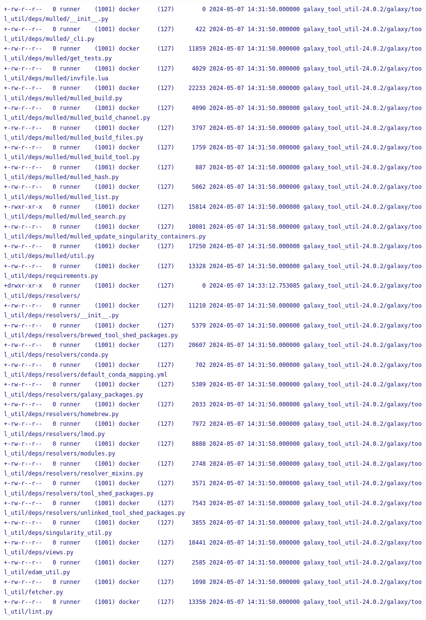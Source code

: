 ```diff
+-rw-r--r--   0 runner    (1001) docker     (127)        0 2024-05-07 14:31:50.000000 galaxy_tool_util-24.0.2/galaxy/tool_util/deps/mulled/__init__.py
+-rw-r--r--   0 runner    (1001) docker     (127)      422 2024-05-07 14:31:50.000000 galaxy_tool_util-24.0.2/galaxy/tool_util/deps/mulled/_cli.py
+-rw-r--r--   0 runner    (1001) docker     (127)    11859 2024-05-07 14:31:50.000000 galaxy_tool_util-24.0.2/galaxy/tool_util/deps/mulled/get_tests.py
+-rw-r--r--   0 runner    (1001) docker     (127)     4029 2024-05-07 14:31:50.000000 galaxy_tool_util-24.0.2/galaxy/tool_util/deps/mulled/invfile.lua
+-rw-r--r--   0 runner    (1001) docker     (127)    22233 2024-05-07 14:31:50.000000 galaxy_tool_util-24.0.2/galaxy/tool_util/deps/mulled/mulled_build.py
+-rw-r--r--   0 runner    (1001) docker     (127)     4090 2024-05-07 14:31:50.000000 galaxy_tool_util-24.0.2/galaxy/tool_util/deps/mulled/mulled_build_channel.py
+-rw-r--r--   0 runner    (1001) docker     (127)     3797 2024-05-07 14:31:50.000000 galaxy_tool_util-24.0.2/galaxy/tool_util/deps/mulled/mulled_build_files.py
+-rw-r--r--   0 runner    (1001) docker     (127)     1759 2024-05-07 14:31:50.000000 galaxy_tool_util-24.0.2/galaxy/tool_util/deps/mulled/mulled_build_tool.py
+-rw-r--r--   0 runner    (1001) docker     (127)      887 2024-05-07 14:31:50.000000 galaxy_tool_util-24.0.2/galaxy/tool_util/deps/mulled/mulled_hash.py
+-rw-r--r--   0 runner    (1001) docker     (127)     5062 2024-05-07 14:31:50.000000 galaxy_tool_util-24.0.2/galaxy/tool_util/deps/mulled/mulled_list.py
+-rwxr-xr-x   0 runner    (1001) docker     (127)    15814 2024-05-07 14:31:50.000000 galaxy_tool_util-24.0.2/galaxy/tool_util/deps/mulled/mulled_search.py
+-rw-r--r--   0 runner    (1001) docker     (127)    10081 2024-05-07 14:31:50.000000 galaxy_tool_util-24.0.2/galaxy/tool_util/deps/mulled/mulled_update_singularity_containers.py
+-rw-r--r--   0 runner    (1001) docker     (127)    17250 2024-05-07 14:31:50.000000 galaxy_tool_util-24.0.2/galaxy/tool_util/deps/mulled/util.py
+-rw-r--r--   0 runner    (1001) docker     (127)    13328 2024-05-07 14:31:50.000000 galaxy_tool_util-24.0.2/galaxy/tool_util/deps/requirements.py
+drwxr-xr-x   0 runner    (1001) docker     (127)        0 2024-05-07 14:33:12.753085 galaxy_tool_util-24.0.2/galaxy/tool_util/deps/resolvers/
+-rw-r--r--   0 runner    (1001) docker     (127)    11210 2024-05-07 14:31:50.000000 galaxy_tool_util-24.0.2/galaxy/tool_util/deps/resolvers/__init__.py
+-rw-r--r--   0 runner    (1001) docker     (127)     5379 2024-05-07 14:31:50.000000 galaxy_tool_util-24.0.2/galaxy/tool_util/deps/resolvers/brewed_tool_shed_packages.py
+-rw-r--r--   0 runner    (1001) docker     (127)    20607 2024-05-07 14:31:50.000000 galaxy_tool_util-24.0.2/galaxy/tool_util/deps/resolvers/conda.py
+-rw-r--r--   0 runner    (1001) docker     (127)      702 2024-05-07 14:31:50.000000 galaxy_tool_util-24.0.2/galaxy/tool_util/deps/resolvers/default_conda_mapping.yml
+-rw-r--r--   0 runner    (1001) docker     (127)     5389 2024-05-07 14:31:50.000000 galaxy_tool_util-24.0.2/galaxy/tool_util/deps/resolvers/galaxy_packages.py
+-rw-r--r--   0 runner    (1001) docker     (127)     2033 2024-05-07 14:31:50.000000 galaxy_tool_util-24.0.2/galaxy/tool_util/deps/resolvers/homebrew.py
+-rw-r--r--   0 runner    (1001) docker     (127)     7972 2024-05-07 14:31:50.000000 galaxy_tool_util-24.0.2/galaxy/tool_util/deps/resolvers/lmod.py
+-rw-r--r--   0 runner    (1001) docker     (127)     8888 2024-05-07 14:31:50.000000 galaxy_tool_util-24.0.2/galaxy/tool_util/deps/resolvers/modules.py
+-rw-r--r--   0 runner    (1001) docker     (127)     2748 2024-05-07 14:31:50.000000 galaxy_tool_util-24.0.2/galaxy/tool_util/deps/resolvers/resolver_mixins.py
+-rw-r--r--   0 runner    (1001) docker     (127)     3571 2024-05-07 14:31:50.000000 galaxy_tool_util-24.0.2/galaxy/tool_util/deps/resolvers/tool_shed_packages.py
+-rw-r--r--   0 runner    (1001) docker     (127)     7543 2024-05-07 14:31:50.000000 galaxy_tool_util-24.0.2/galaxy/tool_util/deps/resolvers/unlinked_tool_shed_packages.py
+-rw-r--r--   0 runner    (1001) docker     (127)     3855 2024-05-07 14:31:50.000000 galaxy_tool_util-24.0.2/galaxy/tool_util/deps/singularity_util.py
+-rw-r--r--   0 runner    (1001) docker     (127)    18441 2024-05-07 14:31:50.000000 galaxy_tool_util-24.0.2/galaxy/tool_util/deps/views.py
+-rw-r--r--   0 runner    (1001) docker     (127)     2585 2024-05-07 14:31:50.000000 galaxy_tool_util-24.0.2/galaxy/tool_util/edam_util.py
+-rw-r--r--   0 runner    (1001) docker     (127)     1098 2024-05-07 14:31:50.000000 galaxy_tool_util-24.0.2/galaxy/tool_util/fetcher.py
+-rw-r--r--   0 runner    (1001) docker     (127)    13350 2024-05-07 14:31:50.000000 galaxy_tool_util-24.0.2/galaxy/tool_util/lint.py
```